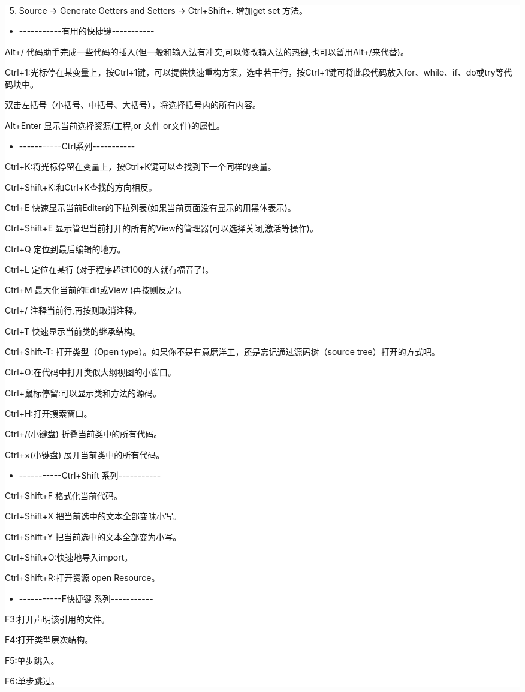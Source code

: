 5. Source -> Generate Getters and Setters -> Ctrl+Shift+. 增加get set 方法。

* -----------有用的快捷键-----------

Alt+/ 代码助手完成一些代码的插入(但一般和输入法有冲突,可以修改输入法的热键,也可以暂用Alt+/来代替)。

Ctrl+1:光标停在某变量上，按Ctrl+1键，可以提供快速重构方案。选中若干行，按Ctrl+1键可将此段代码放入for、while、if、do或try等代码块中。

双击左括号（小括号、中括号、大括号），将选择括号内的所有内容。

Alt+Enter 显示当前选择资源(工程,or 文件 or文件)的属性。

* -----------Ctrl系列-----------

Ctrl+K:将光标停留在变量上，按Ctrl+K键可以查找到下一个同样的变量。

Ctrl+Shift+K:和Ctrl+K查找的方向相反。

Ctrl+E 快速显示当前Editer的下拉列表(如果当前页面没有显示的用黑体表示)。

Ctrl+Shift+E 显示管理当前打开的所有的View的管理器(可以选择关闭,激活等操作)。

Ctrl+Q 定位到最后编辑的地方。

Ctrl+L 定位在某行 (对于程序超过100的人就有福音了)。

Ctrl+M 最大化当前的Edit或View (再按则反之)。

Ctrl+/ 注释当前行,再按则取消注释。

Ctrl+T 快速显示当前类的继承结构。

Ctrl+Shift-T: 打开类型（Open type）。如果你不是有意磨洋工，还是忘记通过源码树（source tree）打开的方式吧。

Ctrl+O:在代码中打开类似大纲视图的小窗口。

Ctrl+鼠标停留:可以显示类和方法的源码。

Ctrl+H:打开搜索窗口。

Ctrl+/(小键盘) 折叠当前类中的所有代码。

Ctrl+×(小键盘) 展开当前类中的所有代码。

* -----------Ctrl+Shift 系列-----------

Ctrl+Shift+F 格式化当前代码。

Ctrl+Shift+X 把当前选中的文本全部变味小写。

Ctrl+Shift+Y 把当前选中的文本全部变为小写。

Ctrl+Shift+O:快速地导入import。

Ctrl+Shift+R:打开资源 open Resource。

* -----------F快捷键 系列-----------

F3:打开声明该引用的文件。

F4:打开类型层次结构。

F5:单步跳入。

F6:单步跳过。
